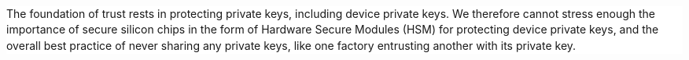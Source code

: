 The foundation of trust rests in protecting private keys, including device private keys. We therefore cannot stress enough the importance of secure silicon chips in the form of Hardware Secure Modules (HSM) for protecting device private keys, and the overall best practice of never sharing any private keys, like one factory entrusting another with its private key.

